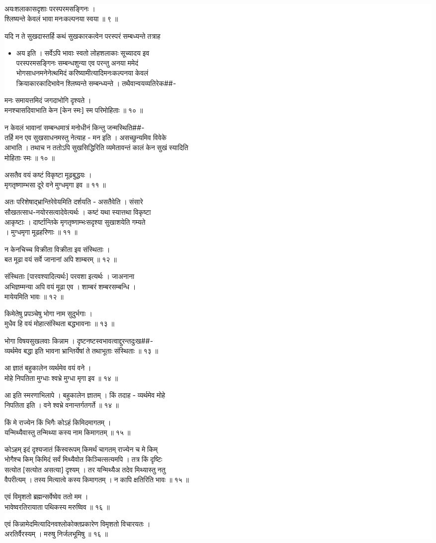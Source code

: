 अयःशलाकासदृशाः परस्परमसङ्गिनः ।  
श्लिष्यन्ते केवलं भावा मनःकल्पनया स्वया ॥ ९ ॥  
  
यदि न ते सुखदास्तर्हि कथं सुखकारकत्वेन परस्परं सम्बध्यन्ते तत्राह   
- अय इति । सर्वेऽपि भावाः स्वतो लोहशलाकाः सूच्यादय इव   
परस्परमसङ्गिनः सम्बन्धशुन्या एव परन्तु अनया ममेदं   
भोगसाधनमनेनेत्थमिदं करिष्यामीत्यादिमनःकल्पनया केवलं   
क्रियाकारकादिभावेन श्लिष्यन्ते सम्बन्ध्यन्ते । तथैवान्वयव्यतिरेक##-  
  
मनः समायत्तमिदं जगदाभोगि दृश्यते ।  
मनश्चासदिवाभाति केन [केन स्मः] स्म परिमोहिताः ॥ १० ॥  
  
न केवलं भावानां सम्बन्धमात्रं मनोधीनं किन्तु जन्मस्थिति##-  
तर्हि मन एव सुखसाधनमस्तु नेत्याह - मन इति । असच्छुन्यमिव विवेके   
आभाति । तथाच न ततोऽपि सुखसिद्धिरिति व्यमेतावन्तं कालं केन सुखं स्यादिति   
मोहिताः स्मः ॥ १० ॥  
  
असतैव वयं कष्टं विकृष्टा मूढबुद्धयः ।  
मृगतृष्णाम्भसा दूरे वने मुग्धमृगा इव ॥ ११ ॥  
  
अतः परिशेषाद्भ्रान्तिरेवेयमिति दर्शयति - असतैवेति । संसारे   
सौखतत्साध-नयोरसत्वादेवेत्यर्थः । कष्टं यथा स्यात्तथा विकृष्टा   
आकृष्टाः । दार्ष्टान्तिके मृगतृष्णाम्भःसदृश्या सुखाशयेति गम्यते   
। मुग्धमृगा मूढहरिणाः ॥ ११ ॥  
  
न केनचिच्च विक्रीता विक्रीता इव संस्थिताः ।  
बत मूढा वयं सर्वे जानानां अपि शाम्बरम् ॥ १२ ॥  
  
संस्थिताः [पारवश्यादित्यर्थः] परवशा इत्यर्थः । जाअनाना   
अभिज्ञम्मन्या अपि वयं मूढा एव । शाम्बरं शम्बरसम्बन्धि ।   
मायेयमिति भावः ॥ १२ ॥  
  
किमेतेषु प्रपञ्चेषु भोगा नाम सुदुर्भगाः ।  
मुधैव हि वयं मोहात्संस्थिता बद्धभावनाः ॥ १३ ॥  
  
भोगा विषयसुखलवाः किन्नाम । दृष्टनष्टस्वभावत्वाद्दुरन्तदुःख##-  
व्यर्थमेव बद्धा इति भावना भ्रान्तिर्येषां ते तथाभूताः संस्थिताः ॥ १३ ॥  
  
आ ज्ञातं बहुकालेन व्यर्थमेव वयं वने ।  
मोहे निपतिता मुग्धाः श्वभ्रे मुग्धा मृगा इव ॥ १४ ॥  
  
आ इति स्मरणाभिलापे । बहुकालेन ज्ञातम् । किं तदाह - व्यर्थमेव मोहे   
निपतिता इति । वने श्वभ्रे वनान्तर्गतगर्ते ॥ १४ ॥  
  
किं मे राज्येन किं भिगैः कोऽहं किमिदमागतम् ।  
यन्मिथ्यैवास्तु तन्मिथ्या कस्य नाम किमागतम् ॥ १५ ॥  
  
कोऽहम् इदं दृश्यजातं किंस्वरूपम् किमर्थं चागतम् राज्येन च मे किम्   
भोगैश्च किम् किमिदं सर्वं मिथ्यैवोत किञ्चित्सत्यमपि । तत्र किं दृष्टिः   
सत्योत [सत्योत असत्या] दृश्यम् । तर यन्मिथ्यैअ तदेव मिथ्यास्तु नतु   
वैपरीत्यम् । तस्य मित्यात्वे कस्य किमागतम् । न कापि क्षतिरिति भावः ॥ १५ ॥  
  
एवं विमृशतो ब्रह्मन्सर्वेष्वेव ततो मम ।  
भावेष्वरतिरायाता पथिकस्य मरुष्विव ॥ १६ ॥  
  
एवं किन्नामेदमित्यादिनवश्लोकोक्तप्रकारेण विमृशतो विचारयतः ।   
अरतिर्वैरस्यम् । मरुषु निर्जलभूमिषु ॥ १६ ॥  
  